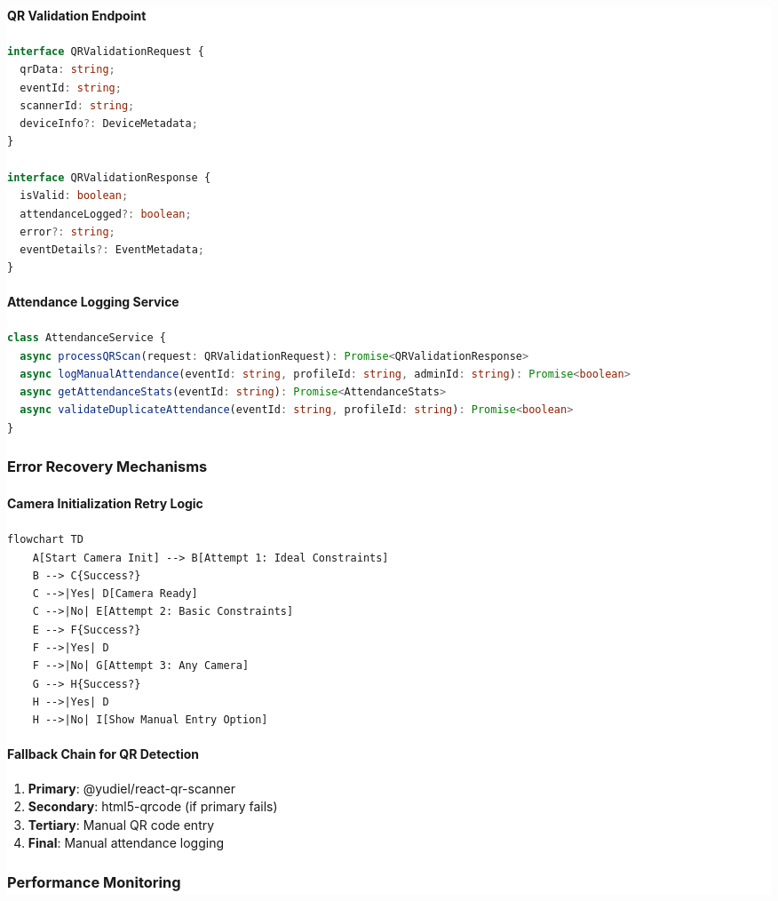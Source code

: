 #### QR Validation Endpoint
```typescript
interface QRValidationRequest {
  qrData: string;
  eventId: string;
  scannerId: string;
  deviceInfo?: DeviceMetadata;
}

interface QRValidationResponse {
  isValid: boolean;
  attendanceLogged?: boolean;
  error?: string;
  eventDetails?: EventMetadata;
}
```

#### Attendance Logging Service
```typescript
class AttendanceService {
  async processQRScan(request: QRValidationRequest): Promise<QRValidationResponse>
  async logManualAttendance(eventId: string, profileId: string, adminId: string): Promise<boolean>
  async getAttendanceStats(eventId: string): Promise<AttendanceStats>
  async validateDuplicateAttendance(eventId: string, profileId: string): Promise<boolean>
}
```

### Error Recovery Mechanisms

#### Camera Initialization Retry Logic
```mermaid
flowchart TD
    A[Start Camera Init] --> B[Attempt 1: Ideal Constraints]
    B --> C{Success?}
    C -->|Yes| D[Camera Ready]
    C -->|No| E[Attempt 2: Basic Constraints]
    E --> F{Success?}
    F -->|Yes| D
    F -->|No| G[Attempt 3: Any Camera]
    G --> H{Success?}
    H -->|Yes| D
    H -->|No| I[Show Manual Entry Option]
```

#### Fallback Chain for QR Detection
1. **Primary**: @yudiel/react-qr-scanner
2. **Secondary**: html5-qrcode (if primary fails)
3. **Tertiary**: Manual QR code entry
4. **Final**: Manual attendance logging

### Performance Monitoring
